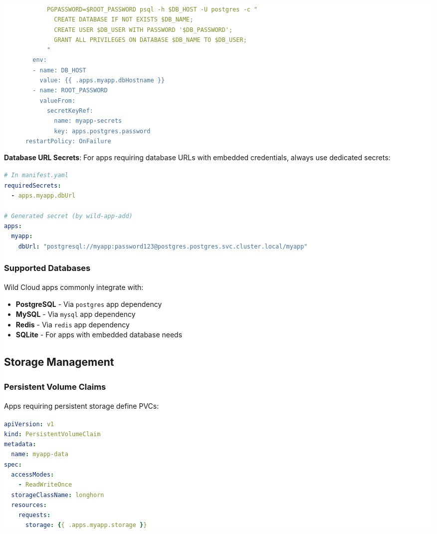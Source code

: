 ```yaml
            PGPASSWORD=$ROOT_PASSWORD psql -h $DB_HOST -U postgres -c "
              CREATE DATABASE IF NOT EXISTS $DB_NAME;
              CREATE USER $DB_USER WITH PASSWORD '$DB_PASSWORD';
              GRANT ALL PRIVILEGES ON DATABASE $DB_NAME TO $DB_USER;
            "
        env:
        - name: DB_HOST
          value: {{ .apps.myapp.dbHostname }}
        - name: ROOT_PASSWORD
          valueFrom:
            secretKeyRef:
              name: myapp-secrets
              key: apps.postgres.password
      restartPolicy: OnFailure
```

**Database URL Secrets**: For apps requiring database URLs with embedded credentials, always use dedicated secrets:

```yaml
# In manifest.yaml
requiredSecrets:
  - apps.myapp.dbUrl

# Generated secret (by wild-app-add)
apps:
  myapp:
    dbUrl: "postgresql://myapp:password123@postgres.postgres.svc.cluster.local/myapp"
```

### Supported Databases

Wild Cloud apps commonly integrate with:
- **PostgreSQL** - Via `postgres` app dependency
- **MySQL** - Via `mysql` app dependency
- **Redis** - Via `redis` app dependency
- **SQLite** - For apps with embedded database needs

## Storage Management

### Persistent Volume Claims

Apps requiring persistent storage define PVCs:

```yaml
apiVersion: v1
kind: PersistentVolumeClaim
metadata:
  name: myapp-data
spec:
  accessModes:
    - ReadWriteOnce
  storageClassName: longhorn
  resources:
    requests:
      storage: {{ .apps.myapp.storage }}
```
